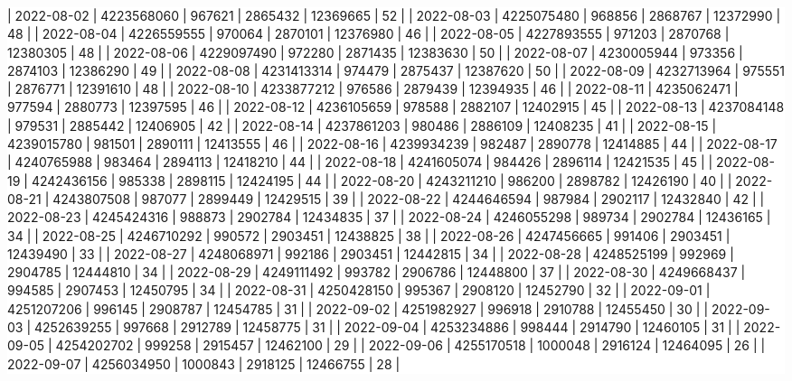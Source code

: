 | 2022-08-02 | 4223568060 | 967621 | 2865432 | 12369665 | 52 |
| 2022-08-03 | 4225075480 | 968856 | 2868767 | 12372990 | 48 |
| 2022-08-04 | 4226559555 | 970064 | 2870101 | 12376980 | 46 |
| 2022-08-05 | 4227893555 | 971203 | 2870768 | 12380305 | 48 |
| 2022-08-06 | 4229097490 | 972280 | 2871435 | 12383630 | 50 |
| 2022-08-07 | 4230005944 | 973356 | 2874103 | 12386290 | 49 |
| 2022-08-08 | 4231413314 | 974479 | 2875437 | 12387620 | 50 |
| 2022-08-09 | 4232713964 | 975551 | 2876771 | 12391610 | 48 |
| 2022-08-10 | 4233877212 | 976586 | 2879439 | 12394935 | 46 |
| 2022-08-11 | 4235062471 | 977594 | 2880773 | 12397595 | 46 |
| 2022-08-12 | 4236105659 | 978588 | 2882107 | 12402915 | 45 |
| 2022-08-13 | 4237084148 | 979531 | 2885442 | 12406905 | 42 |
| 2022-08-14 | 4237861203 | 980486 | 2886109 | 12408235 | 41 |
| 2022-08-15 | 4239015780 | 981501 | 2890111 | 12413555 | 46 |
| 2022-08-16 | 4239934239 | 982487 | 2890778 | 12414885 | 44 |
| 2022-08-17 | 4240765988 | 983464 | 2894113 | 12418210 | 44 |
| 2022-08-18 | 4241605074 | 984426 | 2896114 | 12421535 | 45 |
| 2022-08-19 | 4242436156 | 985338 | 2898115 | 12424195 | 44 |
| 2022-08-20 | 4243211210 | 986200 | 2898782 | 12426190 | 40 |
| 2022-08-21 | 4243807508 | 987077 | 2899449 | 12429515 | 39 |
| 2022-08-22 | 4244646594 | 987984 | 2902117 | 12432840 | 42 |
| 2022-08-23 | 4245424316 | 988873 | 2902784 | 12434835 | 37 |
| 2022-08-24 | 4246055298 | 989734 | 2902784 | 12436165 | 34 |
| 2022-08-25 | 4246710292 | 990572 | 2903451 | 12438825 | 38 |
| 2022-08-26 | 4247456665 | 991406 | 2903451 | 12439490 | 33 |
| 2022-08-27 | 4248068971 | 992186 | 2903451 | 12442815 | 34 |
| 2022-08-28 | 4248525199 | 992969 | 2904785 | 12444810 | 34 |
| 2022-08-29 | 4249111492 | 993782 | 2906786 | 12448800 | 37 |
| 2022-08-30 | 4249668437 | 994585 | 2907453 | 12450795 | 34 |
| 2022-08-31 | 4250428150 | 995367 | 2908120 | 12452790 | 32 |
| 2022-09-01 | 4251207206 | 996145 | 2908787 | 12454785 | 31 |
| 2022-09-02 | 4251982927 | 996918 | 2910788 | 12455450 | 30 |
| 2022-09-03 | 4252639255 | 997668 | 2912789 | 12458775 | 31 |
| 2022-09-04 | 4253234886 | 998444 | 2914790 | 12460105 | 31 |
| 2022-09-05 | 4254202702 | 999258 | 2915457 | 12462100 | 29 |
| 2022-09-06 | 4255170518 | 1000048 | 2916124 | 12464095 | 26 |
| 2022-09-07 | 4256034950 | 1000843 | 2918125 | 12466755 | 28 |